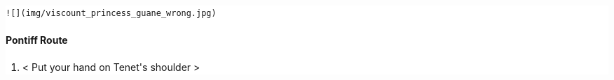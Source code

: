     ![](img/viscount_princess_guane_wrong.jpg)

#### Pontiff Route
1. < Put your hand on Tenet's shoulder >
